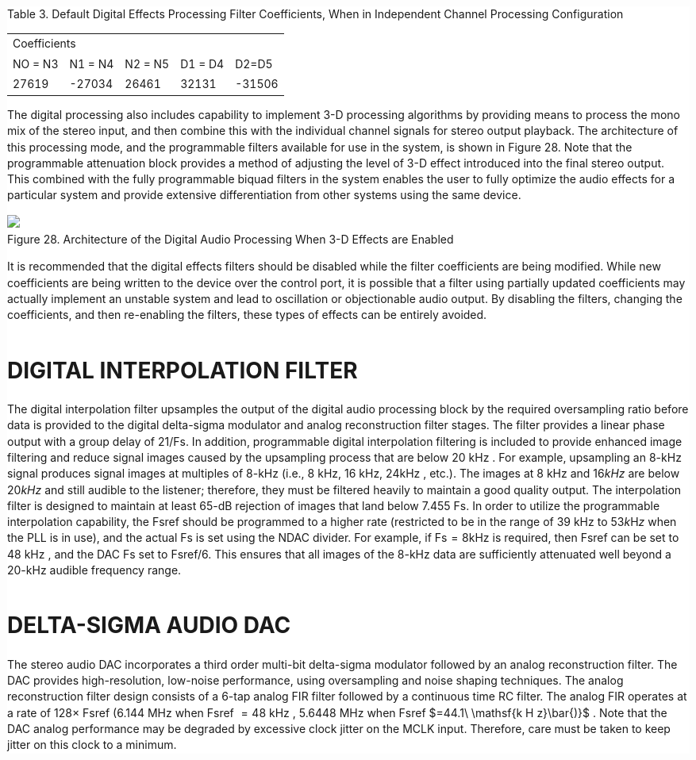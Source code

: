 Table 3. Default Digital Effects Processing Filter Coefficients, When in Independent Channel Processing Configuration   


<html><body><table><tr><td colspan="5">Coefficients</td></tr><tr><td>NO = N3</td><td>N1 = N4</td><td>N2 = N5</td><td>D1 = D4</td><td>D2=D5</td></tr><tr><td>27619</td><td>-27034</td><td>26461</td><td>32131</td><td>-31506</td></tr></table></body></html>  

The digital processing also includes capability to implement 3-D processing algorithms by providing means to process the mono mix of the stereo input, and then combine this with the individual channel signals for stereo output playback. The architecture of this processing mode, and the programmable filters available for use in the system, is shown in Figure 28. Note that the programmable attenuation block provides a method of adjusting the level of 3-D effect introduced into the final stereo output. This combined with the fully programmable biquad filters in the system enables the user to fully optimize the audio effects for a particular system and provide extensive differentiation from other systems using the same device.  

![](images/64a3f9356c58bce5d72e500f896143f602e104cdf8a8540f4181a71a905767dd.jpg)  
Figure 28. Architecture of the Digital Audio Processing When 3-D Effects are Enabled  

It is recommended that the digital effects filters should be disabled while the filter coefficients are being modified. While new coefficients are being written to the device over the control port, it is possible that a filter using partially updated coefficients may actually implement an unstable system and lead to oscillation or objectionable audio output. By disabling the filters, changing the coefficients, and then re-enabling the filters, these types of effects can be entirely avoided.  

# DIGITAL INTERPOLATION FILTER  

The digital interpolation filter upsamples the output of the digital audio processing block by the required oversampling ratio before data is provided to the digital delta-sigma modulator and analog reconstruction filter stages. The filter provides a linear phase output with a group delay of 21/Fs. In addition, programmable digital interpolation filtering is included to provide enhanced image filtering and reduce signal images caused by the upsampling process that are below $20~\mathsf{k H z}$ . For example, upsampling an 8-kHz signal produces signal images at multiples of 8-kHz (i.e., 8 kHz, 16 kHz, $24\mathsf{k H z}$ , etc.). The images at 8 kHz and $16k H z$ are below $20k H z$ and still audible to the listener; therefore, they must be filtered heavily to maintain a good quality output. The interpolation filter is designed to maintain at least 65-dB rejection of images that land below 7.455 Fs. In order to utilize the programmable interpolation capability, the Fsref should be programmed to a higher rate (restricted to be in the range of $39~\mathsf{k H z}$ to $53k\mathsf{H}z$ when the PLL is in use), and the actual Fs is set using the NDAC divider. For example, if $\mathsf{F s}=8\mathsf{k H z}$ is required, then Fsref can be set to $48~\mathsf{k H z}$ , and the DAC Fs set to Fsref/6. This ensures that all images of the 8-kHz data are sufficiently attenuated well beyond a 20-kHz audible frequency range.  

# DELTA-SIGMA AUDIO DAC  

The stereo audio DAC incorporates a third order multi-bit delta-sigma modulator followed by an analog reconstruction filter. The DAC provides high-resolution, low-noise performance, using oversampling and noise shaping techniques. The analog reconstruction filter design consists of a 6-tap analog FIR filter followed by a continuous time RC filter. The analog FIR operates at a rate of $128\times$ Fsref (6.144 MHz when Fsref $=48~{\mathsf{k H z}}$ , 5.6448 MHz when Fsref $=44.1\ \mathsf{k H z}\bar{)}$ . Note that the DAC analog performance may be degraded by excessive clock jitter on the MCLK input. Therefore, care must be taken to keep jitter on this clock to a minimum.  
